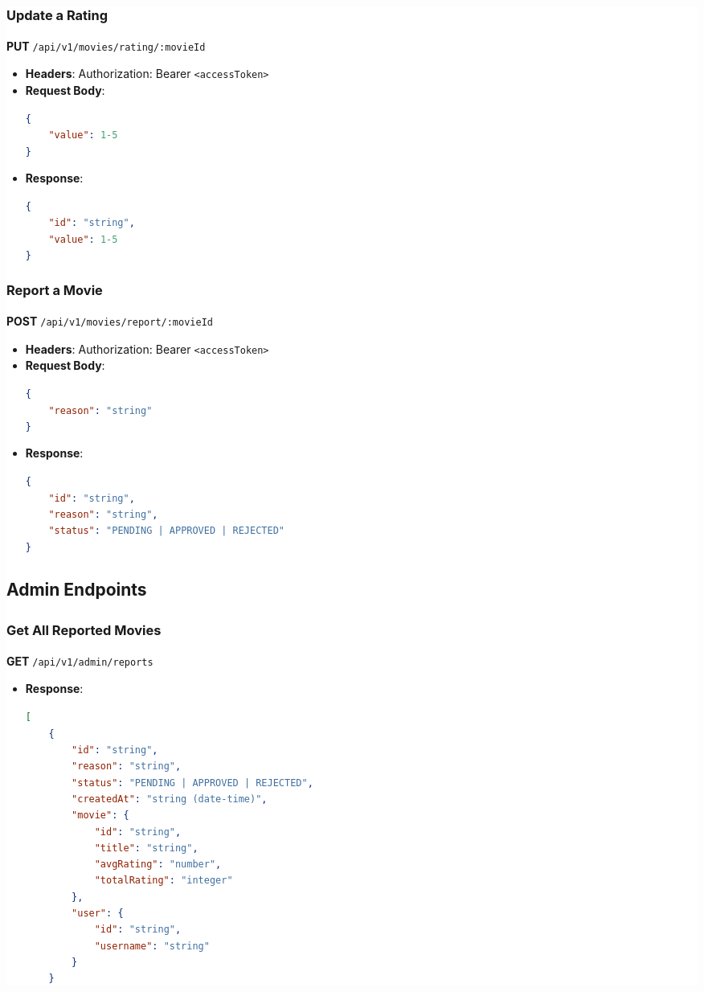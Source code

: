 ### Update a Rating

**PUT** `/api/v1/movies/rating/:movieId`

- **Headers**: Authorization: Bearer `<accessToken>`
- **Request Body**:
    ```json
    {
        "value": 1-5
    }
    ```
- **Response**:
    ```json
    {
        "id": "string",
        "value": 1-5
    }
    ```

### Report a Movie

**POST** `/api/v1/movies/report/:movieId`

- **Headers**: Authorization: Bearer `<accessToken>`
- **Request Body**:
    ```json
    {
        "reason": "string"
    }
    ```
- **Response**:
    ```json
    {
        "id": "string",
        "reason": "string",
        "status": "PENDING | APPROVED | REJECTED"
    }
    ```

## Admin Endpoints

### Get All Reported Movies

**GET** `/api/v1/admin/reports`

- **Response**:
    ```json
    [
        {
            "id": "string",
            "reason": "string",
            "status": "PENDING | APPROVED | REJECTED",
            "createdAt": "string (date-time)",
            "movie": {
                "id": "string",
                "title": "string",
                "avgRating": "number",
                "totalRating": "integer"
            },
            "user": {
                "id": "string",
                "username": "string"
            }
        }